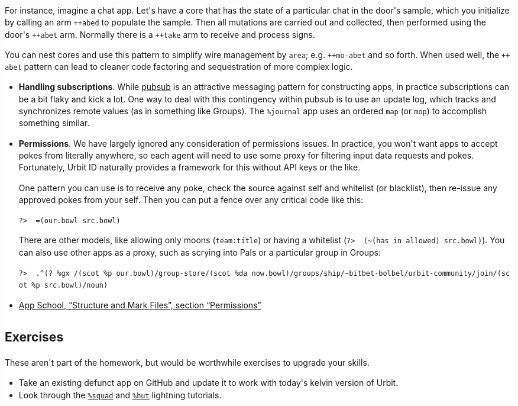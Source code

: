   For instance, imagine a chat app.  Let's have a core that has the state of a particular chat in the door's sample, which you initialize by calling an arm `++abed` to populate the sample.  Then all mutations are carried out and collected, then performed using the door's `++abet` arm.  Normally there is a `++take` arm to receive and process signs.

  You can nest cores and use this pattern to simplify wire management by `area`; e.g. `++mo-abet` and so forth.  When used well, the `++abet` pattern can lead to cleaner code factoring and sequestration of more complex logic.

- **Handling subscriptions**.  While [pubsub](https://en.wikipedia.org/wiki/Publish%E2%80%93subscribe_pattern) is an attractive messaging pattern for constructing apps, in practice subscriptions can be a bit flaky and kick a lot.  One way to deal with this contingency within pubsub is to use an update log, which tracks and synchronizes remote values (as in something like Groups).  The `%journal` app uses an ordered `map` (or `mop`) to accomplish something similar.

- **Permissions**.  We have largely ignored any consideration of permissions issues.  In practice, you won't want apps to accept pokes from literally anywhere, so each agent will need to use some proxy for filtering input data requests and pokes.  Fortunately, Urbit ID naturally provides a framework for this without API keys or the like.

  One pattern you can use is to receive any poke, check the source against self and whitelist (or blacklist), then re-issue any approved pokes from your self.  Then you can put a fence over any critical code like this:

  ```hoon
  ?>  =(our.bowl src.bowl)
  ```

  There are other models, like allowing only moons (`team:title`) or having a whitelist (`?>  (~(has in allowed) src.bowl)`).  You can also use other apps as a proxy, such as scrying into Pals or a particular group in Groups:

  ```hoon
  ?>  .^(? %gx /(scot %p our.bowl)/group-store/(scot %da now.bowl)/groups/ship/~bitbet-bolbel/urbit-community/join/(scot %p src.bowl)/noun)
  ```

- [App School, “Structure and Mark Files”, section “Permissions”](https://developers.urbit.org/guides/core/app-school/7-sur-and-marks#permissions)


##  Exercises

These aren't part of the homework, but would be worthwhile exercises to upgrade your skills.

- Take an existing defunct app on GitHub and update it to work with today's kelvin version of Urbit.
- Look through the [`%squad`](https://developers.urbit.org/guides/quickstart/groups-guide) and [`%hut`](https://developers.urbit.org/guides/quickstart/chat-guide) lightning tutorials.
